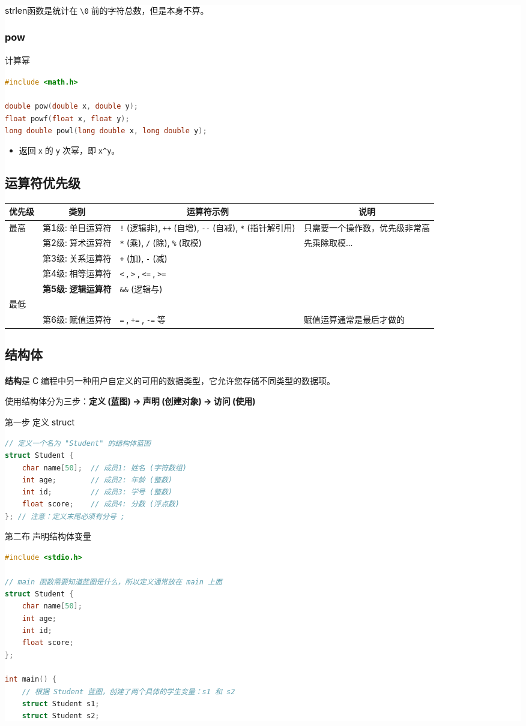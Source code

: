 strlen函数是统计在 `\0` 前的字符总数，但是本身不算。

### pow
计算幂
```c
#include <math.h>

double pow(double x, double y);
float powf(float x, float y);
long double powl(long double x, long double y);

```
- 返回 `x` 的 `y` 次幂，即 `x^y`。

## 运算符优先级

| 优先级 | 类别             | 运算符示例                                        | 说明              |
| --- | -------------- | -------------------------------------------- | --------------- |
| 最高  | 第1级: 单目运算符     | `!` (逻辑非), `++` (自增), `--` (自减), `*` (指针解引用) | 只需要一个操作数，优先级非常高 |
|     | 第2级: 算术运算符     | `*` (乘), `/` (除), `%` (取模)                   | 先乘除取模...        |
|     | 第3级: 关系运算符     | `+` (加), `-` (减)                             |                 |
|     | 第4级: 相等运算符     | `<` , `>` , `<=` , `>=`                      |                 |
|     | **第5级: 逻辑运算符** | `&&` (逻辑与)                                   |                 |
| 最低  |                |                                              |                 |
|     | 第6级: 赋值运算符     | `=` , `+=` , `-=` 等                          | 赋值运算通常是最后才做的    |

## 结构体

**结构**是 C 编程中另一种用户自定义的可用的数据类型，它允许您存储不同类型的数据项。

使用结构体分为三步：**定义 (蓝图) -> 声明 (创建对象) -> 访问 (使用)**

第一步 定义 struct
```c
// 定义一个名为 "Student" 的结构体蓝图
struct Student {
    char name[50];  // 成员1: 姓名 (字符数组)
    int age;        // 成员2: 年龄 (整数)
    int id;         // 成员3: 学号 (整数)
    float score;    // 成员4: 分数 (浮点数)
}; // 注意：定义末尾必须有分号 ;
```


第二布 声明结构体变量
```c
#include <stdio.h>

// main 函数需要知道蓝图是什么，所以定义通常放在 main 上面
struct Student {
    char name[50];
    int age;
    int id;
    float score;
};

int main() {
    // 根据 Student 蓝图，创建了两个具体的学生变量：s1 和 s2
    struct Student s1;
    struct Student s2;

```